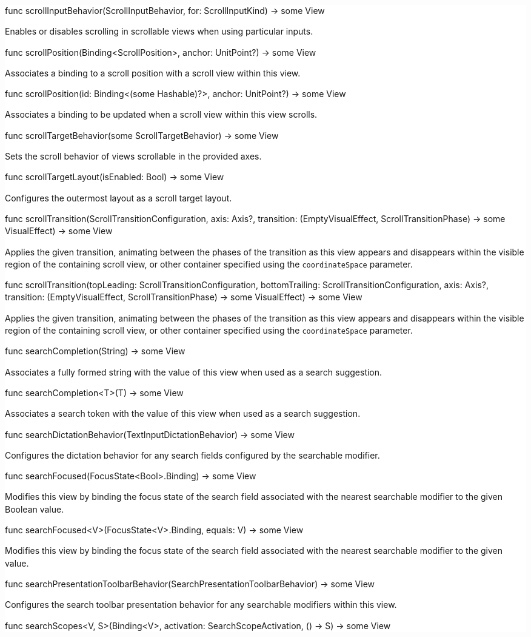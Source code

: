 func scrollInputBehavior(ScrollInputBehavior, for: ScrollInputKind) -> some View

Enables or disables scrolling in scrollable views when using particular inputs.

func scrollPosition(Binding&lt;ScrollPosition>, anchor: UnitPoint?) -> some View

Associates a binding to a scroll position with a scroll view within this view.

func scrollPosition(id: Binding&lt;(some Hashable)?>, anchor: UnitPoint?) -> some View

Associates a binding to be updated when a scroll view within this view scrolls.

func scrollTargetBehavior(some ScrollTargetBehavior) -> some View

Sets the scroll behavior of views scrollable in the provided axes.

func scrollTargetLayout(isEnabled: Bool) -> some View

Configures the outermost layout as a scroll target layout.

func scrollTransition(ScrollTransitionConfiguration, axis: Axis?, transition: (EmptyVisualEffect, ScrollTransitionPhase) -> some VisualEffect) -> some View

Applies the given transition, animating between the phases of the transition as this view appears and disappears within the visible region of the containing scroll view, or other container specified using the `coordinateSpace` parameter.

func scrollTransition(topLeading: ScrollTransitionConfiguration, bottomTrailing: ScrollTransitionConfiguration, axis: Axis?, transition: (EmptyVisualEffect, ScrollTransitionPhase) -> some VisualEffect) -> some View

Applies the given transition, animating between the phases of the transition as this view appears and disappears within the visible region of the containing scroll view, or other container specified using the `coordinateSpace` parameter.

func searchCompletion(String) -> some View

Associates a fully formed string with the value of this view when used as a search suggestion.

func searchCompletion&lt;T>(T) -> some View

Associates a search token with the value of this view when used as a search suggestion.

func searchDictationBehavior(TextInputDictationBehavior) -> some View

Configures the dictation behavior for any search fields configured by the searchable modifier.

func searchFocused(FocusState&lt;Bool>.Binding) -> some View

Modifies this view by binding the focus state of the search field associated with the nearest searchable modifier to the given Boolean value.

func searchFocused&lt;V>(FocusState&lt;V>.Binding, equals: V) -> some View

Modifies this view by binding the focus state of the search field associated with the nearest searchable modifier to the given value.

func searchPresentationToolbarBehavior(SearchPresentationToolbarBehavior) -> some View

Configures the search toolbar presentation behavior for any searchable modifiers within this view.

func searchScopes&lt;V, S>(Binding&lt;V>, activation: SearchScopeActivation, () -> S) -> some View
